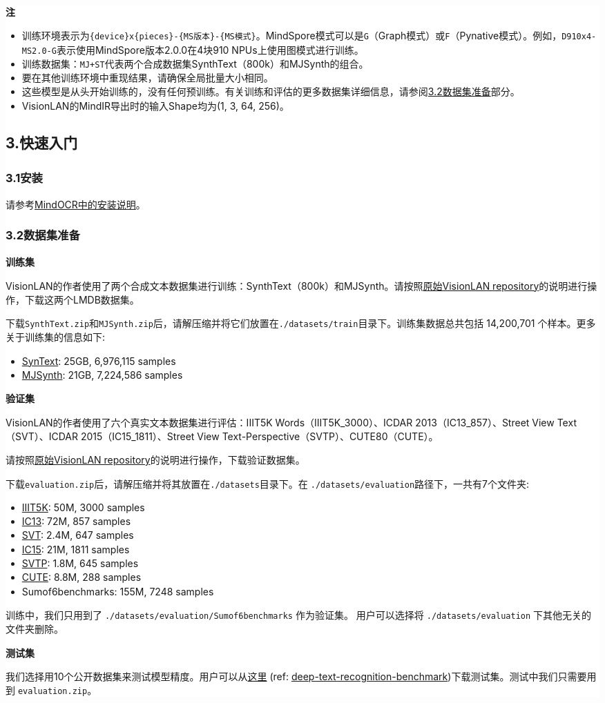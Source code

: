 **注**

- 训练环境表示为`{device}x{pieces}-{MS版本}-{MS模式}`。MindSpore模式可以是`G`（Graph模式）或`F`（Pynative模式）。例如，`D910x4-MS2.0-G`表示使用MindSpore版本2.0.0在4块910 NPUs上使用图模式进行训练。
- 训练数据集：`MJ+ST`代表两个合成数据集SynthText（800k）和MJSynth的组合。
- 要在其他训练环境中重现结果，请确保全局批量大小相同。
- 这些模型是从头开始训练的，没有任何预训练。有关训练和评估的更多数据集详细信息，请参阅[3.2数据集准备](#32数据集准备)部分。
- VisionLAN的MindIR导出时的输入Shape均为(1, 3, 64, 256)。

## 3.快速入门

### 3.1安装

请参考[MindOCR中的安装说明](https://github.com/mindspore-lab/mindocr#installation)。

### 3.2数据集准备

**训练集**

VisionLAN的作者使用了两个合成文本数据集进行训练：SynthText（800k）和MJSynth。请按照[原始VisionLAN repository](https://github.com/wangyuxin87/VisionLAN)的说明进行操作，下载这两个LMDB数据集。

下载`SynthText.zip`和`MJSynth.zip`后，请解压缩并将它们放置在`./datasets/train`目录下。训练集数据总共包括 14,200,701 个样本。更多关于训练集的信息如下:

- [SynText](https://academictorrents.com/details/2dba9518166cbd141534cbf381aa3e99a087e83c): 25GB, 6,976,115 samples
- [MJSynth](http://www.robots.ox.ac.uk/~vgg/data/text/): 21GB, 7,224,586 samples



**验证集**

VisionLAN的作者使用了六个真实文本数据集进行评估：IIIT5K Words（IIIT5K_3000）、ICDAR 2013（IC13_857）、Street View Text（SVT）、ICDAR 2015（IC15_1811）、Street View Text-Perspective（SVTP）、CUTE80（CUTE）。

请按照[原始VisionLAN repository](https://github.com/wangyuxin87/VisionLAN)的说明进行操作，下载验证数据集。

下载`evaluation.zip`后，请解压缩并将其放置在`./datasets`目录下。在 `./datasets/evaluation`路径下，一共有7个文件夹:

- [IIIT5K](http://cvit.iiit.ac.in/projects/SceneTextUnderstanding/IIIT5K.html): 50M, 3000 samples<br>
- [IC13](http://rrc.cvc.uab.es/?ch=2): 72M, 857 samples<br>
- [SVT](http://www.iapr-tc11.org/mediawiki/index.php/The_Street_View_Text_Dataset): 2.4M, 647 samples<br>
- [IC15](http://rrc.cvc.uab.es/?ch=4): 21M, 1811 samples<br>
- [SVTP](http://openaccess.thecvf.com/content_iccv_2013/papers/Phan_Recognizing_Text_with_2013_ICCV_paper.pdf): 1.8M, 645 samples<br>
- [CUTE](http://cs-chan.com/downloads_CUTE80_dataset.html): 8.8M, 288 samples<br>
- Sumof6benchmarks: 155M, 7248 samples


训练中，我们只用到了 `./datasets/evaluation/Sumof6benchmarks` 作为验证集。 用户可以选择将 `./datasets/evaluation` 下其他无关的文件夹删除。

**测试集**

我们选择用10个公开数据集来测试模型精度。用户可以从[这里](https://www.dropbox.com/sh/i39abvnefllx2si/AAAbAYRvxzRp3cIE5HzqUw3ra?dl=0) (ref: [deep-text-recognition-benchmark](https://github.com/clovaai/deep-text-recognition-benchmark#download-lmdb-dataset-for-traininig-and-evaluation-from-here))下载测试集。测试中我们只需要用到 `evaluation.zip`。
